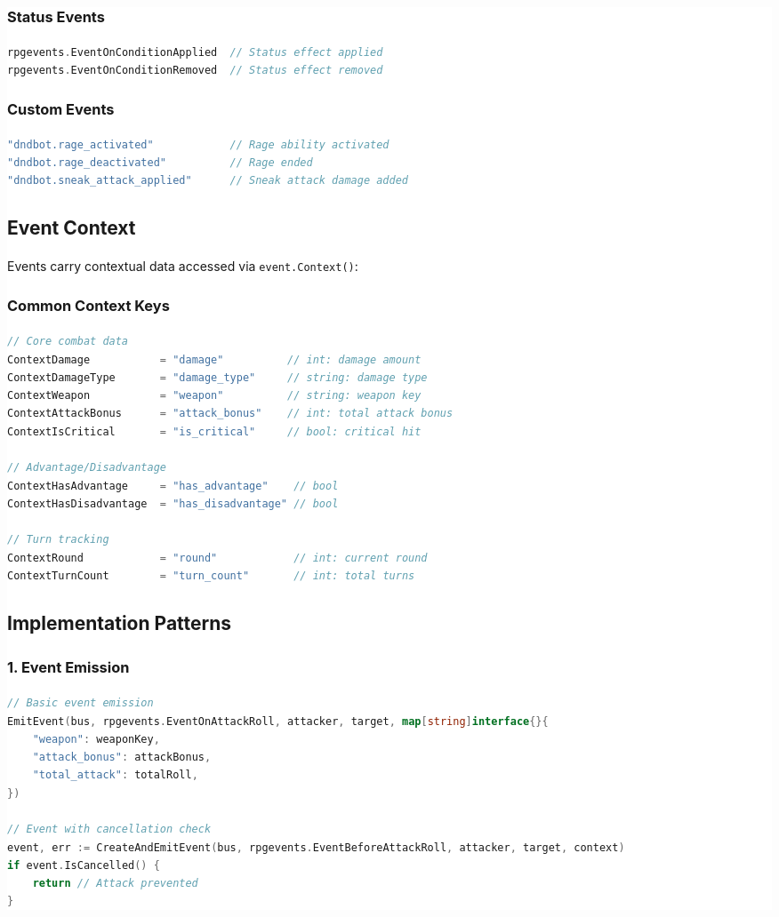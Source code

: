 ### Status Events

```go
rpgevents.EventOnConditionApplied  // Status effect applied
rpgevents.EventOnConditionRemoved  // Status effect removed
```

### Custom Events

```go
"dndbot.rage_activated"            // Rage ability activated
"dndbot.rage_deactivated"          // Rage ended
"dndbot.sneak_attack_applied"      // Sneak attack damage added
```

## Event Context

Events carry contextual data accessed via `event.Context()`:

### Common Context Keys

```go
// Core combat data
ContextDamage           = "damage"          // int: damage amount
ContextDamageType       = "damage_type"     // string: damage type
ContextWeapon           = "weapon"          // string: weapon key
ContextAttackBonus      = "attack_bonus"    // int: total attack bonus
ContextIsCritical       = "is_critical"     // bool: critical hit

// Advantage/Disadvantage
ContextHasAdvantage     = "has_advantage"    // bool
ContextHasDisadvantage  = "has_disadvantage" // bool

// Turn tracking
ContextRound            = "round"            // int: current round
ContextTurnCount        = "turn_count"       // int: total turns
```

## Implementation Patterns

### 1. Event Emission

```go
// Basic event emission
EmitEvent(bus, rpgevents.EventOnAttackRoll, attacker, target, map[string]interface{}{
    "weapon": weaponKey,
    "attack_bonus": attackBonus,
    "total_attack": totalRoll,
})

// Event with cancellation check
event, err := CreateAndEmitEvent(bus, rpgevents.EventBeforeAttackRoll, attacker, target, context)
if event.IsCancelled() {
    return // Attack prevented
}
```
